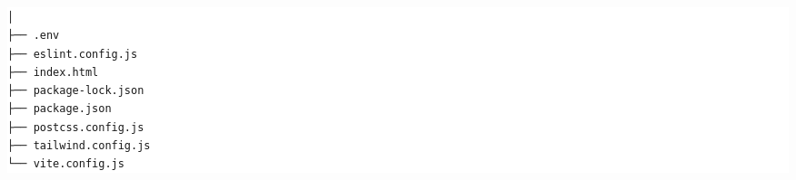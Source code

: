 ```
│
├── .env
├── eslint.config.js
├── index.html
├── package-lock.json
├── package.json
├── postcss.config.js
├── tailwind.config.js
└── vite.config.js
```